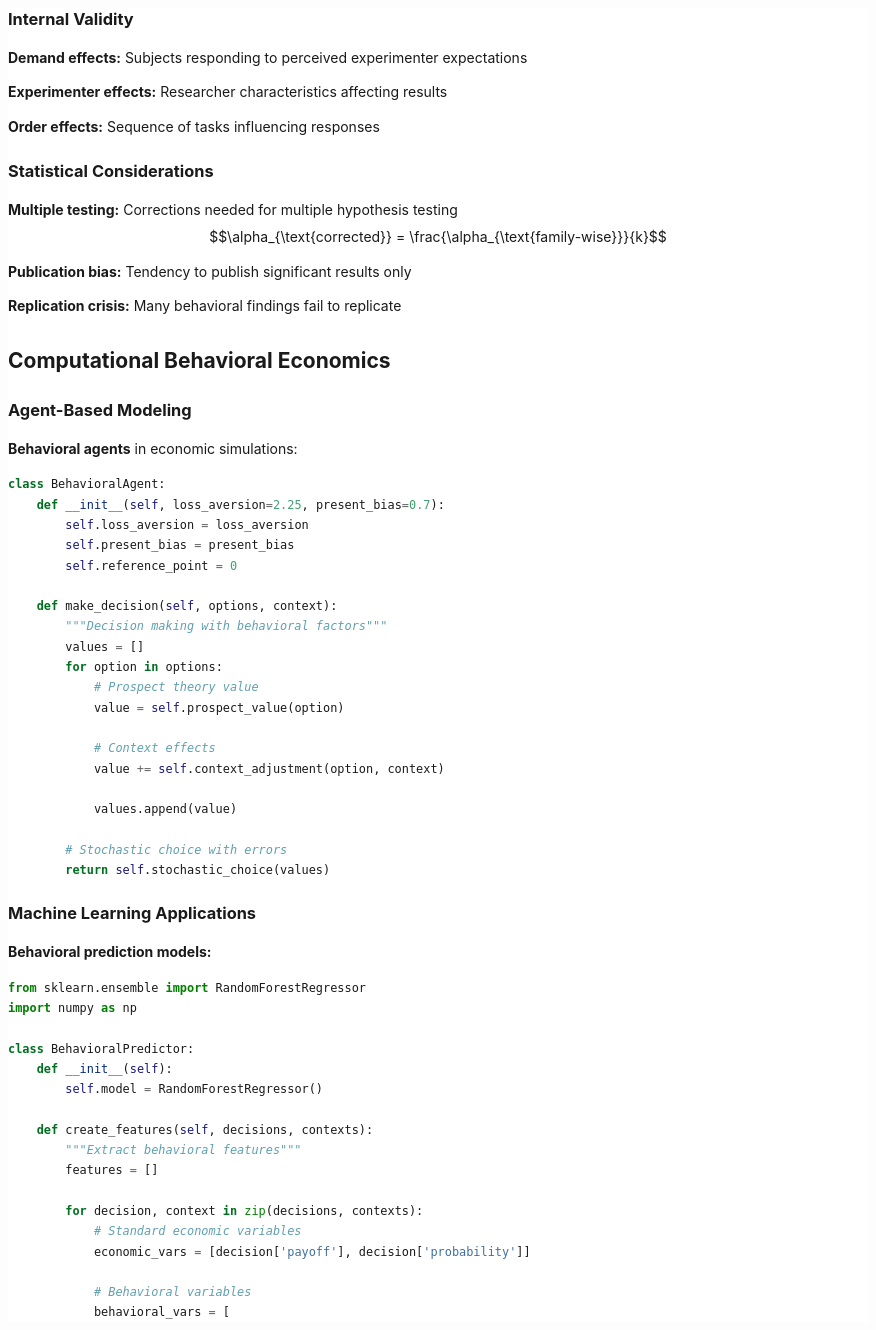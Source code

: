 ### Internal Validity

**Demand effects:** Subjects responding to perceived experimenter expectations

**Experimenter effects:** Researcher characteristics affecting results

**Order effects:** Sequence of tasks influencing responses

### Statistical Considerations

**Multiple testing:** Corrections needed for multiple hypothesis testing
$$\alpha_{\text{corrected}} = \frac{\alpha_{\text{family-wise}}}{k}$$

**Publication bias:** Tendency to publish significant results only

**Replication crisis:** Many behavioral findings fail to replicate

## Computational Behavioral Economics

### Agent-Based Modeling

**Behavioral agents** in economic simulations:
```python
class BehavioralAgent:
    def __init__(self, loss_aversion=2.25, present_bias=0.7):
        self.loss_aversion = loss_aversion
        self.present_bias = present_bias
        self.reference_point = 0
        
    def make_decision(self, options, context):
        """Decision making with behavioral factors"""
        values = []
        for option in options:
            # Prospect theory value
            value = self.prospect_value(option)
            
            # Context effects
            value += self.context_adjustment(option, context)
            
            values.append(value)
        
        # Stochastic choice with errors
        return self.stochastic_choice(values)
```

### Machine Learning Applications

**Behavioral prediction models:**
```python
from sklearn.ensemble import RandomForestRegressor
import numpy as np

class BehavioralPredictor:
    def __init__(self):
        self.model = RandomForestRegressor()
        
    def create_features(self, decisions, contexts):
        """Extract behavioral features"""
        features = []
        
        for decision, context in zip(decisions, contexts):
            # Standard economic variables
            economic_vars = [decision['payoff'], decision['probability']]
            
            # Behavioral variables
            behavioral_vars = [
```